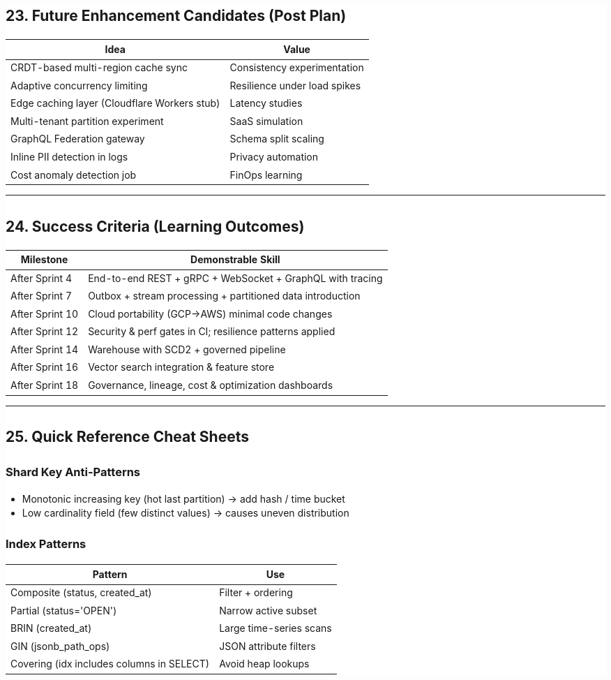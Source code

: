 
## 23. Future Enhancement Candidates (Post Plan)
| Idea | Value |
|------|-------|
| CRDT-based multi-region cache sync | Consistency experimentation |
| Adaptive concurrency limiting | Resilience under load spikes |
| Edge caching layer (Cloudflare Workers stub) | Latency studies |
| Multi-tenant partition experiment | SaaS simulation |
| GraphQL Federation gateway | Schema split scaling |
| Inline PII detection in logs | Privacy automation |
| Cost anomaly detection job | FinOps learning |

---

## 24. Success Criteria (Learning Outcomes)
| Milestone | Demonstrable Skill |
|-----------|--------------------|
| After Sprint 4 | End-to-end REST + gRPC + WebSocket + GraphQL with tracing |
| After Sprint 7 | Outbox + stream processing + partitioned data introduction |
| After Sprint 10 | Cloud portability (GCP→AWS) minimal code changes |
| After Sprint 12 | Security & perf gates in CI; resilience patterns applied |
| After Sprint 14 | Warehouse with SCD2 + governed pipeline |
| After Sprint 16 | Vector search integration & feature store |
| After Sprint 18 | Governance, lineage, cost & optimization dashboards |

---

## 25. Quick Reference Cheat Sheets

### Shard Key Anti-Patterns
- Monotonic increasing key (hot last partition) → add hash / time bucket
- Low cardinality field (few distinct values) → causes uneven distribution

### Index Patterns
| Pattern | Use |
|---------|-----|
| Composite (status, created_at) | Filter + ordering |
| Partial (status='OPEN') | Narrow active subset |
| BRIN (created_at) | Large time-series scans |
| GIN (jsonb_path_ops) | JSON attribute filters |
| Covering (idx includes columns in SELECT) | Avoid heap lookups |
